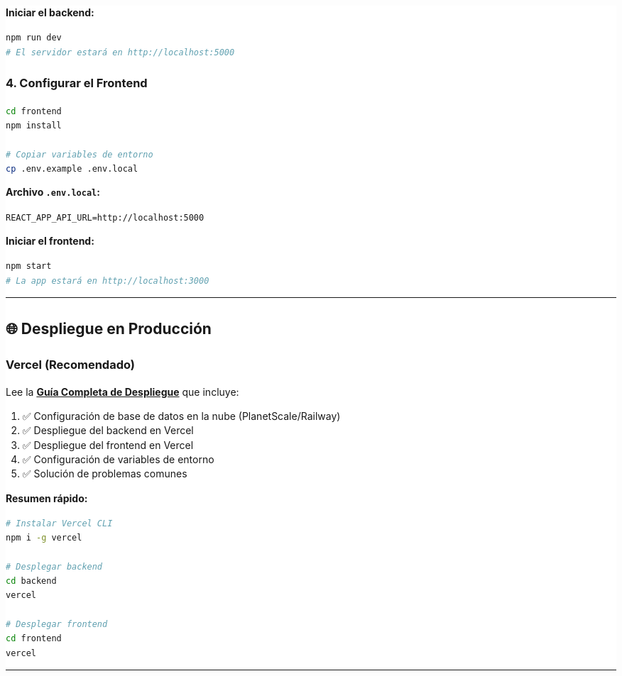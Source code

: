 **Iniciar el backend:**
```bash
npm run dev
# El servidor estará en http://localhost:5000
```

### 4. Configurar el Frontend

```bash
cd frontend
npm install

# Copiar variables de entorno
cp .env.example .env.local
```

**Archivo `.env.local`:**
```env
REACT_APP_API_URL=http://localhost:5000
```

**Iniciar el frontend:**
```bash
npm start
# La app estará en http://localhost:3000
```

---

## 🌐 Despliegue en Producción

### Vercel (Recomendado)

Lee la **[Guía Completa de Despliegue](./DEPLOYMENT.md)** que incluye:

1. ✅ Configuración de base de datos en la nube (PlanetScale/Railway)
2. ✅ Despliegue del backend en Vercel
3. ✅ Despliegue del frontend en Vercel
4. ✅ Configuración de variables de entorno
5. ✅ Solución de problemas comunes

**Resumen rápido:**

```bash
# Instalar Vercel CLI
npm i -g vercel

# Desplegar backend
cd backend
vercel

# Desplegar frontend
cd frontend
vercel
```

---